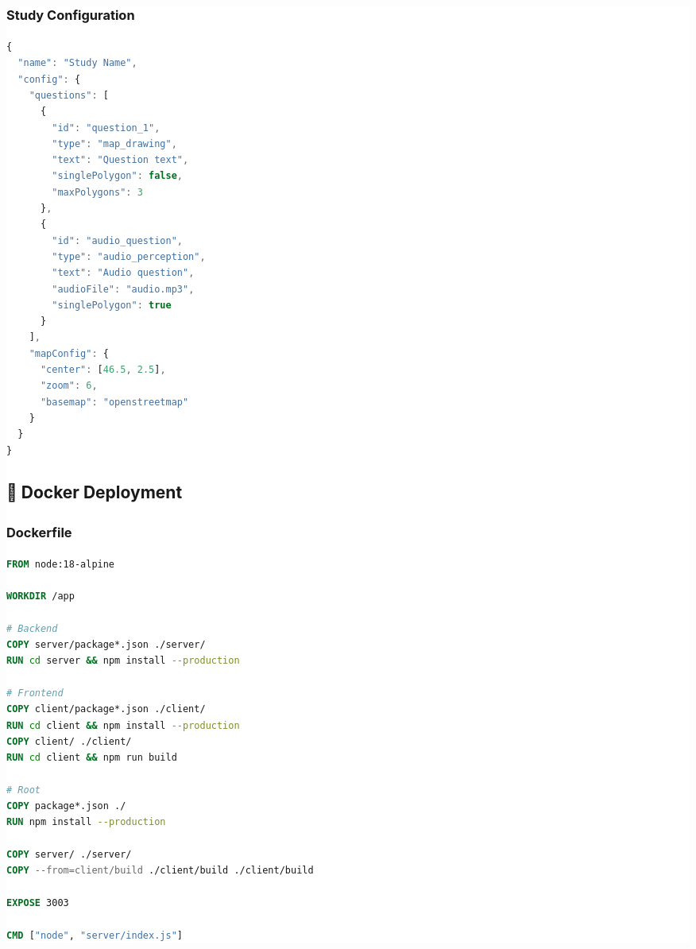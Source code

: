 ### **Study Configuration**
```javascript
{
  "name": "Study Name",
  "config": {
    "questions": [
      {
        "id": "question_1",
        "type": "map_drawing",
        "text": "Question text",
        "singlePolygon": false,
        "maxPolygons": 3
      },
      {
        "id": "audio_question",
        "type": "audio_perception",
        "text": "Audio question",
        "audioFile": "audio.mp3",
        "singlePolygon": true
      }
    ],
    "mapConfig": {
      "center": [46.5, 2.5],
      "zoom": 6,
      "basemap": "openstreetmap"
    }
  }
}
```

## 🐳 Docker Deployment

### **Dockerfile**
```dockerfile
FROM node:18-alpine

WORKDIR /app

# Backend
COPY server/package*.json ./server/
RUN cd server && npm install --production

# Frontend
COPY client/package*.json ./client/
RUN cd client && npm install --production
COPY client/ ./client/
RUN cd client && npm run build

# Root
COPY package*.json ./
RUN npm install --production

COPY server/ ./server/
COPY --from=client/build ./client/build ./client/build

EXPOSE 3003

CMD ["node", "server/index.js"]
```
